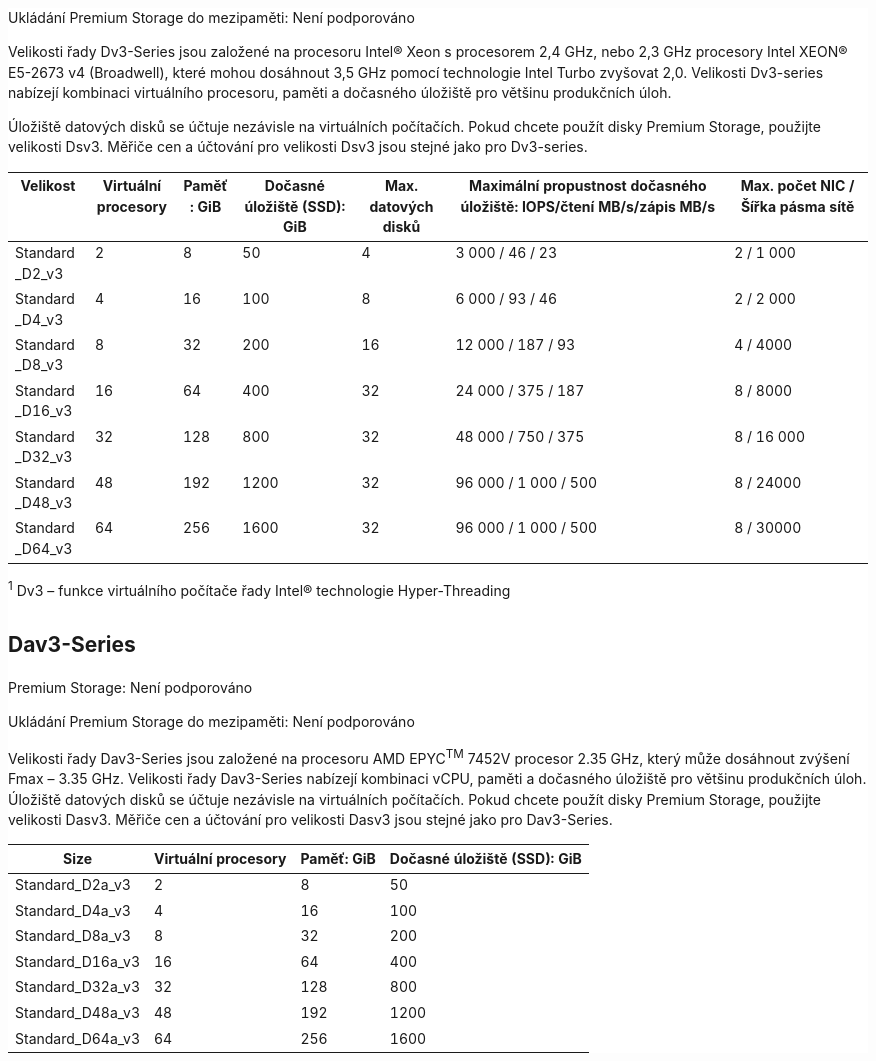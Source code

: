 Ukládání Premium Storage do mezipaměti:  Není podporováno

Velikosti řady Dv3-Series jsou založené na procesoru Intel® Xeon s procesorem 2,4 GHz, nebo 2,3 GHz procesory Intel XEON® E5-2673 v4 (Broadwell), které mohou dosáhnout 3,5 GHz pomocí technologie Intel Turbo zvyšovat 2,0. Velikosti Dv3-series nabízejí kombinaci virtuálního procesoru, paměti a dočasného úložiště pro většinu produkčních úloh.

Úložiště datových disků se účtuje nezávisle na virtuálních počítačích. Pokud chcete použít disky Premium Storage, použijte velikosti Dsv3. Měřiče cen a účtování pro velikosti Dsv3 jsou stejné jako pro Dv3-series. 


| Velikost            | Virtuální procesory | Paměť: GiB | Dočasné úložiště (SSD): GiB | Max. datových disků | Maximální propustnost dočasného úložiště: IOPS/čtení MB/s/zápis MB/s | Max. počet NIC / Šířka pásma sítě |
|-----------------|-----------|-------------|----------------|----------------|----------------------------------------------------------|------------------------------|
| Standard_D2_v3  | 2         | 8           | 50             | 4              | 3 000 / 46 / 23                                               | 2 / 1 000                    |
| Standard_D4_v3  | 4         | 16          | 100            | 8              | 6 000 / 93 / 46                                               | 2 / 2 000                    |
| Standard_D8_v3  | 8         | 32          | 200            | 16             | 12 000 / 187 / 93                                             | 4 / 4000                    |
| Standard_D16_v3 | 16        | 64          | 400            | 32             | 24 000 / 375 / 187                                            | 8 / 8000                    |
| Standard_D32_v3 | 32        | 128         | 800            | 32             | 48 000 / 750 / 375                                            | 8 / 16 000                   |
| Standard_D48_v3 | 48        | 192          | 1200            | 32             | 96 000 / 1 000 / 500                                            | 8 / 24000                             |
| Standard_D64_v3 | 64        | 256         | 1600           | 32             | 96 000 / 1 000 / 500                                           | 8 / 30000                   |

<sup>1</sup> Dv3 – funkce virtuálního počítače řady Intel® technologie Hyper-Threading

## <a name="dav3-series"></a>Dav3-Series

Premium Storage: Není podporováno

Ukládání Premium Storage do mezipaměti: Není podporováno

Velikosti řady Dav3-Series jsou založené na procesoru AMD EPYC<sup>TM</sup> 7452V procesor 2.35 GHz, který může dosáhnout zvýšení Fmax – 3.35 GHz. Velikosti řady Dav3-Series nabízejí kombinaci vCPU, paměti a dočasného úložiště pro většinu produkčních úloh. Úložiště datových disků se účtuje nezávisle na virtuálních počítačích. Pokud chcete použít disky Premium Storage, použijte velikosti Dasv3. Měřiče cen a účtování pro velikosti Dasv3 jsou stejné jako pro Dav3-Series.

| Size | Virtuální procesory | Paměť: GiB | Dočasné úložiště (SSD): GiB |
|---|---|---|---|
| Standard_D2a_v3  | 2  | 8   | 50   |
| Standard_D4a_v3  | 4  | 16  | 100  |
| Standard_D8a_v3  | 8  | 32  | 200  |
| Standard_D16a_v3 | 16 | 64  | 400  |
| Standard_D32a_v3 | 32 | 128 | 800  |
| Standard_D48a_v3 | 48 | 192 | 1200 |
| Standard_D64a_v3 | 64 | 256 | 1600 |

